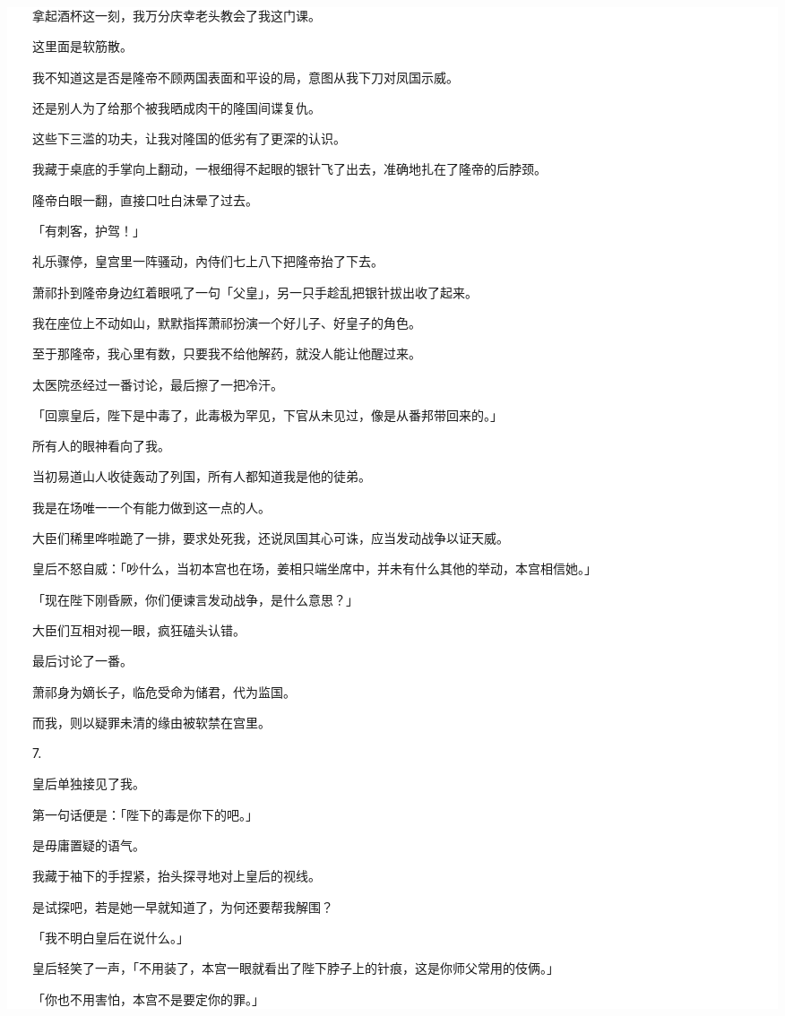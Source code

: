 &emsp;&emsp;拿起酒杯这一刻，我万分庆幸老头教会了我这门课。  
  
&emsp;&emsp;这里面是软筋散。  
  
&emsp;&emsp;我不知道这是否是隆帝不顾两国表面和平设的局，意图从我下刀对凤国示威。  
  
&emsp;&emsp;还是别人为了给那个被我晒成肉干的隆国间谍复仇。  
  
&emsp;&emsp;这些下三滥的功夫，让我对隆国的低劣有了更深的认识。  
  
&emsp;&emsp;我藏于桌底的手掌向上翻动，一根细得不起眼的银针飞了出去，准确地扎在了隆帝的后脖颈。  
  
&emsp;&emsp;隆帝白眼一翻，直接口吐白沫晕了过去。  
  
&emsp;&emsp;「有刺客，护驾！」  
  
&emsp;&emsp;礼乐骤停，皇宫里一阵骚动，內侍们七上八下把隆帝抬了下去。  
  
&emsp;&emsp;萧祁扑到隆帝身边红着眼吼了一句「父皇」，另一只手趁乱把银针拔出收了起来。  
  
&emsp;&emsp;我在座位上不动如山，默默指挥萧祁扮演一个好儿子、好皇子的角色。  
  
&emsp;&emsp;至于那隆帝，我心里有数，只要我不给他解药，就没人能让他醒过来。  
  
&emsp;&emsp;太医院丞经过一番讨论，最后擦了一把冷汗。  
  
&emsp;&emsp;「回禀皇后，陛下是中毒了，此毒极为罕见，下官从未见过，像是从番邦带回来的。」  
  
&emsp;&emsp;所有人的眼神看向了我。  
  
&emsp;&emsp;当初易道山人收徒轰动了列国，所有人都知道我是他的徒弟。  
  
&emsp;&emsp;我是在场唯一一个有能力做到这一点的人。  
  
&emsp;&emsp;大臣们稀里哗啦跪了一排，要求处死我，还说凤国其心可诛，应当发动战争以证天威。  
  
&emsp;&emsp;皇后不怒自威：「吵什么，当初本宫也在场，姜相只端坐席中，并未有什么其他的举动，本宫相信她。」  
  
&emsp;&emsp;「现在陛下刚昏厥，你们便谏言发动战争，是什么意思？」  
  
&emsp;&emsp;大臣们互相对视一眼，疯狂磕头认错。  
  
&emsp;&emsp;最后讨论了一番。  
  
&emsp;&emsp;萧祁身为嫡长子，临危受命为储君，代为监国。  
  
&emsp;&emsp;而我，则以疑罪未清的缘由被软禁在宫里。  
  
&emsp;&emsp;7.  
  
&emsp;&emsp;皇后单独接见了我。  
  
&emsp;&emsp;第一句话便是：「陛下的毒是你下的吧。」  
  
&emsp;&emsp;是毋庸置疑的语气。  
  
&emsp;&emsp;我藏于袖下的手捏紧，抬头探寻地对上皇后的视线。  
  
&emsp;&emsp;是试探吧，若是她一早就知道了，为何还要帮我解围？  
  
&emsp;&emsp;「我不明白皇后在说什么。」  
  
&emsp;&emsp;皇后轻笑了一声，「不用装了，本宫一眼就看出了陛下脖子上的针痕，这是你师父常用的伎俩。」  
  
&emsp;&emsp;「你也不用害怕，本宫不是要定你的罪。」  
  